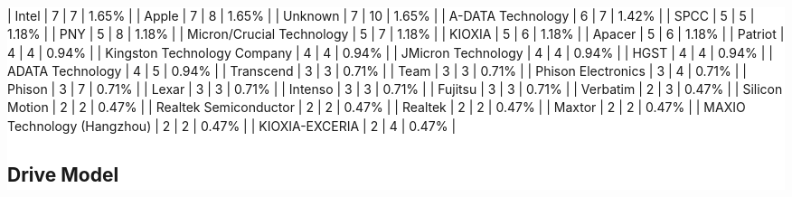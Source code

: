 | Intel                       | 7         | 7      | 1.65%   |
| Apple                       | 7         | 8      | 1.65%   |
| Unknown                     | 7         | 10     | 1.65%   |
| A-DATA Technology           | 6         | 7      | 1.42%   |
| SPCC                        | 5         | 5      | 1.18%   |
| PNY                         | 5         | 8      | 1.18%   |
| Micron/Crucial Technology   | 5         | 7      | 1.18%   |
| KIOXIA                      | 5         | 6      | 1.18%   |
| Apacer                      | 5         | 6      | 1.18%   |
| Patriot                     | 4         | 4      | 0.94%   |
| Kingston Technology Company | 4         | 4      | 0.94%   |
| JMicron Technology          | 4         | 4      | 0.94%   |
| HGST                        | 4         | 4      | 0.94%   |
| ADATA Technology            | 4         | 5      | 0.94%   |
| Transcend                   | 3         | 3      | 0.71%   |
| Team                        | 3         | 3      | 0.71%   |
| Phison Electronics          | 3         | 4      | 0.71%   |
| Phison                      | 3         | 7      | 0.71%   |
| Lexar                       | 3         | 3      | 0.71%   |
| Intenso                     | 3         | 3      | 0.71%   |
| Fujitsu                     | 3         | 3      | 0.71%   |
| Verbatim                    | 2         | 3      | 0.47%   |
| Silicon Motion              | 2         | 2      | 0.47%   |
| Realtek Semiconductor       | 2         | 2      | 0.47%   |
| Realtek                     | 2         | 2      | 0.47%   |
| Maxtor                      | 2         | 2      | 0.47%   |
| MAXIO Technology (Hangzhou) | 2         | 2      | 0.47%   |
| KIOXIA-EXCERIA              | 2         | 4      | 0.47%   |

Drive Model
-----------
